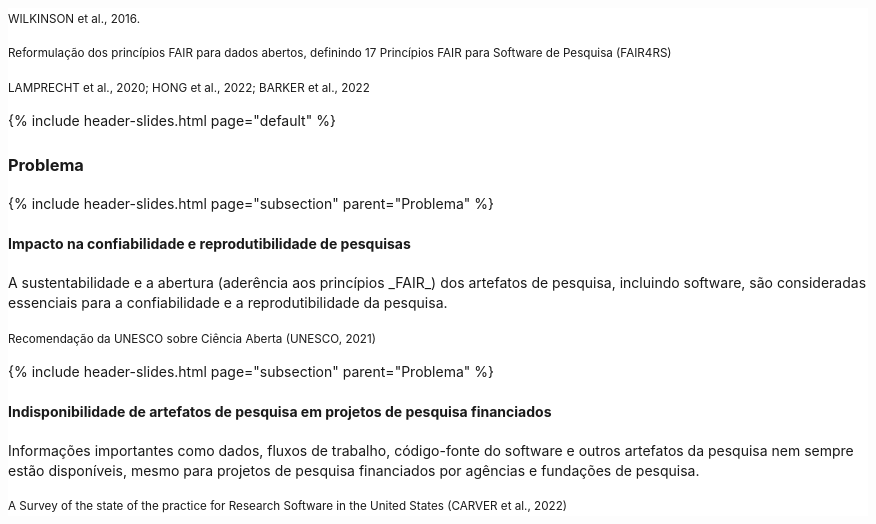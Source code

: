   <small>
    WILKINSON et al., 2016.
  </small>

   <p class="box-gray"><small>Reformulação dos princípios FAIR para dados abertos, definindo 17 Princípios FAIR para Software de Pesquisa (FAIR4RS)</small></p>

  <small>
    LAMPRECHT et al., 2020; HONG et al., 2022; BARKER et al., 2022
  </small>

  </section>


</section>



<section data-background="#fff7f0">

  <section>

  {% include header-slides.html page="default" %}

  <h3>Problema</h3>

  </section>

  <section>

  {% include header-slides.html page="subsection" parent="Problema" %}

  <h4>Impacto na confiabilidade e reprodutibilidade de pesquisas</h4>

   <p class="box-gray">A sustentabilidade e a abertura (aderência aos princípios _FAIR_) dos artefatos de pesquisa, incluindo software, são consideradas essenciais para a confiabilidade e a reprodutibilidade da pesquisa.</p>

  <small>
    Recomendação da UNESCO sobre Ciência Aberta (UNESCO, 2021)
  </small>

  </section>

  <section>

  {% include header-slides.html page="subsection" parent="Problema" %}

  <h4>Indisponibilidade de artefatos de pesquisa em projetos de pesquisa financiados</h4>

  <p class="box-gray">Informações importantes como dados, fluxos de trabalho, código-fonte do software e outros artefatos da pesquisa nem sempre estão disponíveis, mesmo para projetos de pesquisa financiados por agências e fundações de pesquisa.</p>

  <small>
    A Survey of the state of the practice for Research Software in the United States (CARVER et al., 2022)
  </small>

  </section>

  <section>
